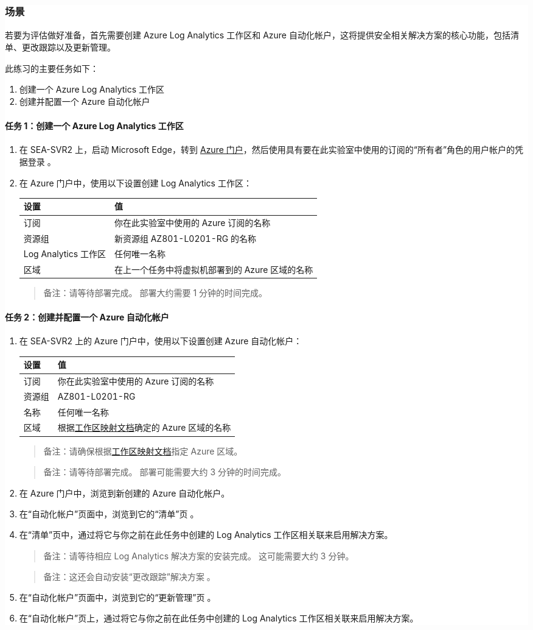 ### <a name="scenario"></a>场景

若要为评估做好准备，首先需要创建 Azure Log Analytics 工作区和 Azure 自动化帐户，这将提供安全相关解决方案的核心功能，包括清单、更改跟踪以及更新管理。

此练习的主要任务如下：

1. 创建一个 Azure Log Analytics 工作区 
1. 创建并配置一个 Azure 自动化帐户

#### <a name="task-1-create-an-azure-log-analytics-workspace"></a>任务 1：创建一个 Azure Log Analytics 工作区 

1. 在 SEA-SVR2 上，启动 Microsoft Edge，转到 [Azure 门户](https://portal.azure.com)，然后使用具有要在此实验室中使用的订阅的“所有者”角色的用户帐户的凭据登录 。
1. 在 Azure 门户中，使用以下设置创建 Log Analytics 工作区：

   | 设置 | 值 |
   | --- | --- |
   | 订阅 | 你在此实验室中使用的 Azure 订阅的名称 |
   | 资源组 | 新资源组 AZ801-L0201-RG 的名称 |
   | Log Analytics 工作区 | 任何唯一名称 |
   | 区域 | 在上一个任务中将虚拟机部署到的 Azure 区域的名称 |

   >备注：请等待部署完成。 部署大约需要 1 分钟的时间完成。

#### <a name="task-2-create-and-configure-an-azure-automation-account"></a>任务 2：创建并配置一个 Azure 自动化帐户

1. 在 SEA-SVR2 上的 Azure 门户中，使用以下设置创建 Azure 自动化帐户：

   | 设置 | 值 |
   | --- | --- |
   | 订阅 | 你在此实验室中使用的 Azure 订阅的名称 |
   | 资源组 | AZ801-L0201-RG |
   | 名称 | 任何唯一名称 |
   | 区域 | 根据[工作区映射文档](https://docs.microsoft.com/en-us/azure/automation/how-to/region-mappings)确定的 Azure 区域的名称 |

   >备注：请确保根据[工作区映射文档](https://docs.microsoft.com/en-us/azure/automation/how-to/region-mappings)指定 Azure 区域。

   >备注：请等待部署完成。 部署可能需要大约 3 分钟的时间完成。

1. 在 Azure 门户中，浏览到新创建的 Azure 自动化帐户。 
1. 在“自动化帐户”页面中，浏览到它的“清单”页 。
1. 在“清单”页中，通过将它与你之前在此任务中创建的 Log Analytics 工作区相关联来启用解决方案。

   >备注：请等待相应 Log Analytics 解决方案的安装完成。 这可能需要大约 3 分钟。 

   >备注：这还会自动安装“更改跟踪”解决方案 。

1. 在“自动化帐户”页面中，浏览到它的“更新管理”页 。
1. 在“自动化帐户”页上，通过将它与你之前在此任务中创建的 Log Analytics 工作区相关联来启用解决方案。
